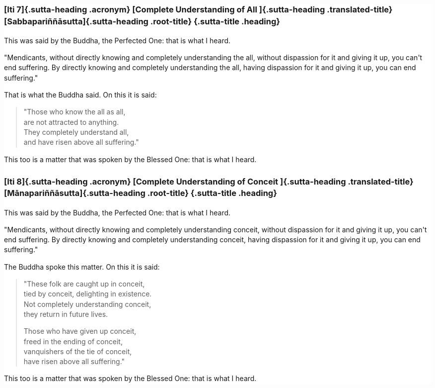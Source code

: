</article>
<article id="iti7">

### [Iti 7]{.sutta-heading .acronym} [Complete Understanding of All ]{.sutta-heading .translated-title} [Sabbapariññāsutta]{.sutta-heading .root-title} {.sutta-title .heading}

This was said by the Buddha, the Perfected One: that is what I heard.

"Mendicants, without directly knowing and completely understanding the
all, without dispassion for it and giving it up, you can't end
suffering. By directly knowing and completely understanding the all,
having dispassion for it and giving it up, you can end suffering."

That is what the Buddha said. On this it is said:

> "Those who know the all as all,\
> are not attracted to anything.\
> They completely understand all,\
> and have risen above all suffering."

This too is a matter that was spoken by the Blessed One: that is what I
heard.

</article>
<article id="iti8">

### [Iti 8]{.sutta-heading .acronym} [Complete Understanding of Conceit ]{.sutta-heading .translated-title} [Mānapariññāsutta]{.sutta-heading .root-title} {.sutta-title .heading}

This was said by the Buddha, the Perfected One: that is what I heard.

"Mendicants, without directly knowing and completely understanding
conceit, without dispassion for it and giving it up, you can't end
suffering. By directly knowing and completely understanding conceit,
having dispassion for it and giving it up, you can end suffering."

The Buddha spoke this matter. On this it is said:

> "These folk are caught up in conceit,\
> tied by conceit, delighting in existence.\
> Not completely understanding conceit,\
> they return in future lives.
>
> Those who have given up conceit,\
> freed in the ending of conceit,\
> vanquishers of the tie of conceit,\
> have risen above all suffering."

This too is a matter that was spoken by the Blessed One: that is what I
heard.

</article>
<article id="iti9">
